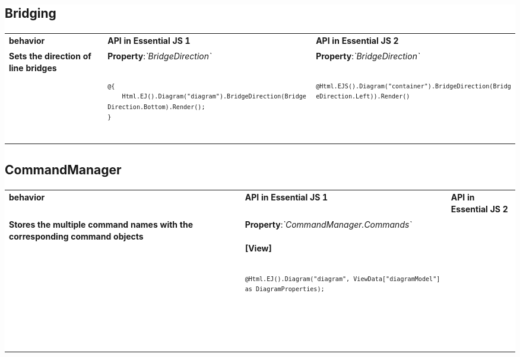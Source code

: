 ## Bridging


<table>
<tr>
<td><b>behavior</b></td>
<td><b>API in Essential JS 1</b></td>
<td><b>API in Essential JS 2</b></td>
</tr>
<tr>
<td><b>Sets the direction of line bridges</b></td>
<td><b>Property</b>:<i>`BridgeDirection`</i>
<code>

    @{
        Html.EJ().Diagram("diagram").BridgeDirection(BridgeDirection.Bottom).Render();
    }

</code>
</td>

<td><b>Property</b>:<i>`BridgeDirection`</i>
<code>

    @Html.EJS().Diagram("container").BridgeDirection(BridgeDirection.Left)).Render()

</code>
</td>
</tr>
</table>

## CommandManager


<table>
<tr>
<td><b>behavior</b></td>
<td><b>API in Essential JS 1</b></td>
<td><b>API in Essential JS 2</b></td>
</tr>
<tr>
<td><b>Stores the multiple command names with the corresponding command objects</b></td>
<td>
<b>Property</b>:<i>`CommandManager.Commands`</i>
<br>
<br>
<b>[View]</b>

<code>

    @Html.EJ().Diagram("diagram", ViewData["diagramModel"] as DiagramProperties);

</code>
<code>
